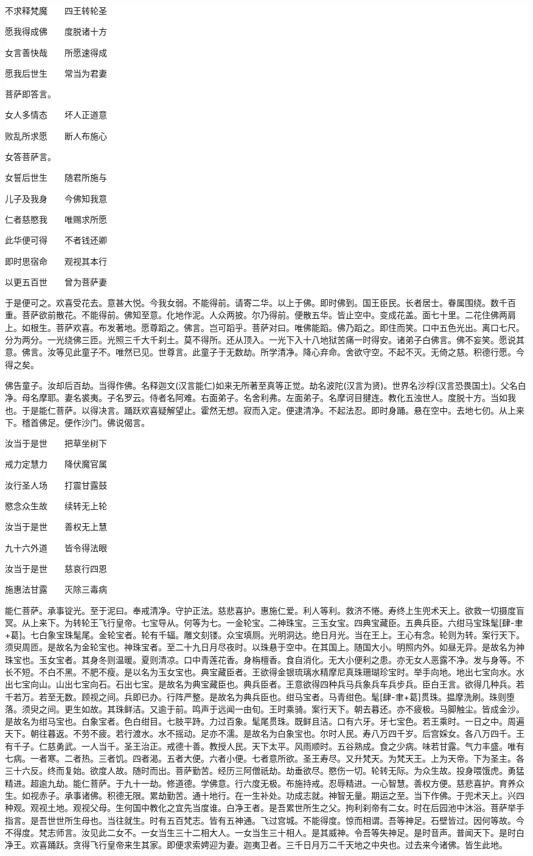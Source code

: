不求释梵魔　　四王转轮圣  

愿我得成佛　　度脱诸十方  

女言善快哉　　所愿速得成  

愿我后世生　　常当为君妻  

菩萨即答言。  

女人多情态　　坏人正道意  

败乱所求愿　　断人布施心  

女答菩萨言。  

女誓后世生　　随君所施与  

儿子及我身　　今佛知我意  

仁者慈愍我　　唯赐求所愿  

此华便可得　　不者钱还卿  

即时思宿命　　观视其本行  

以更五百世　　曾为菩萨妻  

于是便可之。欢喜受花去。意甚大悦。今我女弱。不能得前。请寄二华。以上于佛。即时佛到。国王臣民。长者居士。眷属围绕。数千百重。菩萨欲前散花。不能得前。佛知至意。化地作泥。人众两披。尔乃得前。便散五华。皆止空中。变成花盖。面七十里。二花住佛两肩上。如根生。菩萨欢喜。布发著地。愿尊蹈之。佛言。岂可蹈乎。菩萨对曰。唯佛能蹈。佛乃蹈之。即住而笑。口中五色光出。离口七尺。分为两分。一光绕佛三匝。光照三千大千刹土。莫不得所。还从顶入。一光下入十八地狱苦痛一时得安。诸弟子白佛言。佛不妄笑。愿说其意。佛言。汝等见此童子不。唯然已见。世尊言。此童子于无数劫。所学清净。降心弃命。舍欲守空。不起不灭。无倚之慈。积德行愿。今得之矣。  

佛告童子。汝却后百劫。当得作佛。名释迦文(汉言能仁)如来无所著至真等正觉。劫名波陀(汉言为贤)。世界名沙桴(汉言恐畏国土)。父名白净。母名摩耶。妻名裘夷。子名罗云。侍者名阿难。右面弟子。名舍利弗。左面弟子。名摩诃目揵连。教化五浊世人。度脱十方。当如我也。于是能仁菩萨。以得决言。踊跃欢喜疑解望止。霍然无想。寂而入定。便逮清净。不起法忍。即时身踊。悬在空中。去地七仞。从上来下。稽首佛足。便作沙门。佛说偈言。  

汝当于是世　　把草坐树下  

戒力定慧力　　降伏魔官属  

汝行圣人场　　打震甘露鼓  

愍念众生故　　续转无上轮  

汝当于是世　　善权无上慧  

九十六外道　　皆令得法眼  

汝当于是世　　慈哀行四恩  

施惠法甘露　　灭除三毒病  

能仁菩萨。承事锭光。至于泥曰。奉戒清净。守护正法。慈悲喜护。惠施仁爱。利人等利。救济不惓。寿终上生兜术天上。欲救一切摄度盲冥。从上来下。为转轮王飞行皇帝。七宝导从。何等为七。一金轮宝。二神珠宝。三玉女宝。四典宝藏臣。五典兵臣。六绀马宝珠髦[肆-聿+葛]。七白象宝珠髦尾。金轮宝者。轮有千辐。雕文刻镂。众宝填厕。光明洞达。绝日月光。当在王上。王心有念。轮则为转。案行天下。须臾周匝。是故名为金轮宝也。神珠宝者。至二十九日月尽夜时。以珠悬于空中。在其国上。随国大小。明照内外。如昼无异。是故名为神珠宝也。玉女宝者。其身冬则温暖。夏则清凉。口中青莲花香。身栴檀香。食自消化。无大小便利之患。亦无女人恶露不净。发与身等。不长不短。不白不黑。不肥不瘦。是以名为玉女宝也。典宝藏臣者。王欲得金银琉璃水精摩尼真珠珊瑚珍宝时。举手向地。地出七宝向水。水出七宝向山。山出七宝向石。石出七宝。是故名为典宝藏臣也。典兵臣者。王意欲得四种兵马兵象兵车兵步兵。臣白王言。欲得几种兵。若千若万。若至无数。顾视之间。兵即已办。行阵严整。是故名为典兵臣也。绀马宝者。马青绀色。髦[肆-聿+葛]贯珠。揾摩洗刷。珠则堕落。须臾之间。更生如故。其珠鲜洁。又逾于前。鸣声于远闻一由旬。王时乘骑。案行天下。朝去暮还。亦不疲极。马脚触尘。皆成金沙。是故名为绀马宝也。白象宝者。色白绀目。七肢平跱。力过百象。髦尾贯珠。既鲜且洁。口有六牙。牙七宝色。若王乘时。一日之中。周遍天下。朝往暮返。不劳不疲。若行渡水。水不摇动。足亦不濡。是故名为白象宝也。尔时人民。寿八万四千岁。后宫婇女。各八万四千。王有千子。仁慈勇武。一人当千。圣王治正。戒德十善。教授人民。天下太平。风雨顺时。五谷熟成。食之少病。味若甘露。气力丰盛。唯有七病。一者寒。二者热。三者饥。四者渴。五者大便。六者小便。七者意所欲。圣王寿尽。又升梵天。为梵天王。上为天帝。下为圣主。各三十六反。终而复始。欲度人故。随时而出。菩萨勤苦。经历三阿僧祇劫。劫垂欲尽。愍伤一切。轮转无际。为众生故。投身喂饿虎。勇猛精进。超逾九劫。能仁菩萨。于九十一劫。修道德。学佛意。行六度无极。布施持戒。忍辱精进。一心智慧。善权方便。慈悲喜护。育养众生。如视赤子。承事诸佛。积德无限。累劫勤苦。通十地行。在一生补处。功成志就。神智无量。期运之至。当下作佛。于兜术天上。兴四种观。观视土地。观视父母。生何国中教化之宜先当度谁。白净王者。是吾累世所生之父。拘利刹帝有二女。时在后园池中沐浴。菩萨举手指言。是吾世世所生母也。当往就生。时有五百梵志。皆有五神通。飞过宫城。不能得度。惊而相谓。吾等神足。石壁皆过。因何等故。今不得度。梵志师言。汝见此二女不。一女当生三十二相大人。一女当生三十相人。是其威神。令吾等失神足。是时音声。普闻天下。是时白净王。欢喜踊跃。贪得飞行皇帝来生其家。即便求索娉迎为妻。迦夷卫者。三千日月万二千天地之中央也。过去来今诸佛。皆生此地。  
